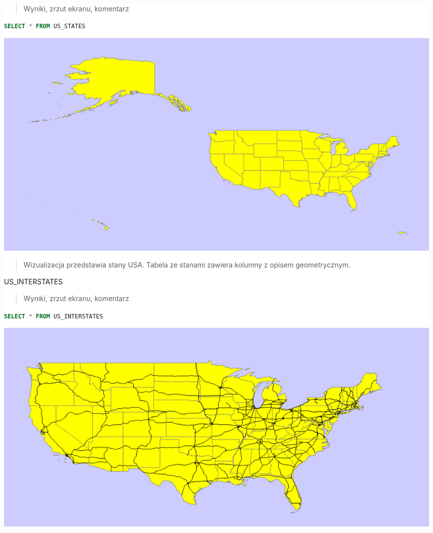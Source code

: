 
> Wyniki, zrzut ekranu, komentarz

```sql
SELECT * FROM US_STATES
```
![image](image.png)
> Wizualizacja przedstawia stany USA. Tabela ze stanami zawiera kolumny z opisem geometrycznym.


US_INTERSTATES


> Wyniki, zrzut ekranu, komentarz

```sql
SELECT * FROM US_INTERSTATES
```
![alt text](image-1.png)